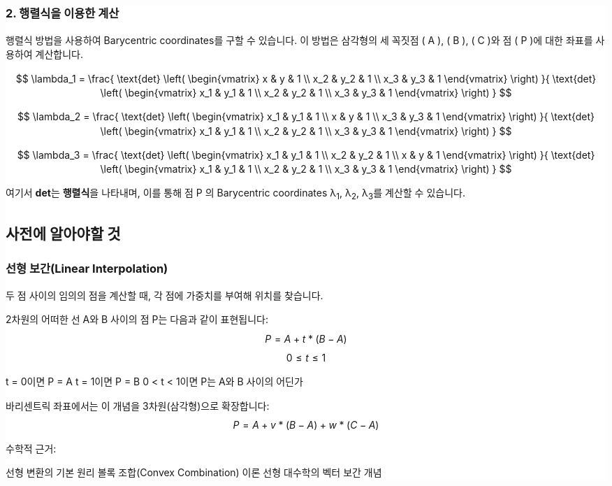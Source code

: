 ### 2. 행렬식을 이용한 계산

행렬식 방법을 사용하여 Barycentric coordinates를 구할 수 있습니다. 이 방법은 삼각형의 세 꼭짓점 \( A \), \( B \), \( C \)와 점 \( P \)에 대한 좌표를 사용하여 계산합니다.

$$
\lambda_1 = \frac{ \text{det} \left( \begin{vmatrix} x & y & 1 \\ x_2 & y_2 & 1 \\ x_3 & y_3 & 1 \end{vmatrix} \right) }{ \text{det} \left( \begin{vmatrix} x_1 & y_1 & 1 \\ x_2 & y_2 & 1 \\ x_3 & y_3 & 1 \end{vmatrix} \right) }
$$

$$
\lambda_2 = \frac{ \text{det} \left( \begin{vmatrix} x_1 & y_1 & 1 \\ x & y & 1 \\ x_3 & y_3 & 1 \end{vmatrix} \right) }{ \text{det} \left( \begin{vmatrix} x_1 & y_1 & 1 \\ x_2 & y_2 & 1 \\ x_3 & y_3 & 1 \end{vmatrix} \right) }
$$

$$
\lambda_3 = \frac{ \text{det} \left( \begin{vmatrix} x_1 & y_1 & 1 \\ x_2 & y_2 & 1 \\ x & y & 1 \end{vmatrix} \right) }{ \text{det} \left( \begin{vmatrix} x_1 & y_1 & 1 \\ x_2 & y_2 & 1 \\ x_3 & y_3 & 1 \end{vmatrix} \right) }
$$

여기서 **det**는 **행렬식**을 나타내며, 이를 통해 점 P 의 Barycentric coordinates λ<sub>1</sub>, λ<sub>2</sub>, λ<sub>3</sub>를 계산할 수 있습니다.

## 사전에 알아야할 것

### 선형 보간(Linear Interpolation)

두 점 사이의 임의의 점을 계산할 때, 각 점에 가중치를 부여해 위치를 찾습니다.

2차원의 어떠한 선 A와 B 사이의 점 P는 다음과 같이 표현됩니다:
$$
P = A + t * (B - A)
$$
$$
0 ≤ t ≤ 1
$$

t = 0이면 P = A
t = 1이면 P = B
0 < t < 1이면 P는 A와 B 사이의 어딘가

바리센트릭 좌표에서는 이 개념을 3차원(삼각형)으로 확장합니다:
$$
P = A + v * (B - A) + w * (C - A)
$$

수학적 근거:

선형 변환의 기본 원리
볼록 조합(Convex Combination) 이론
선형 대수학의 벡터 보간 개념

